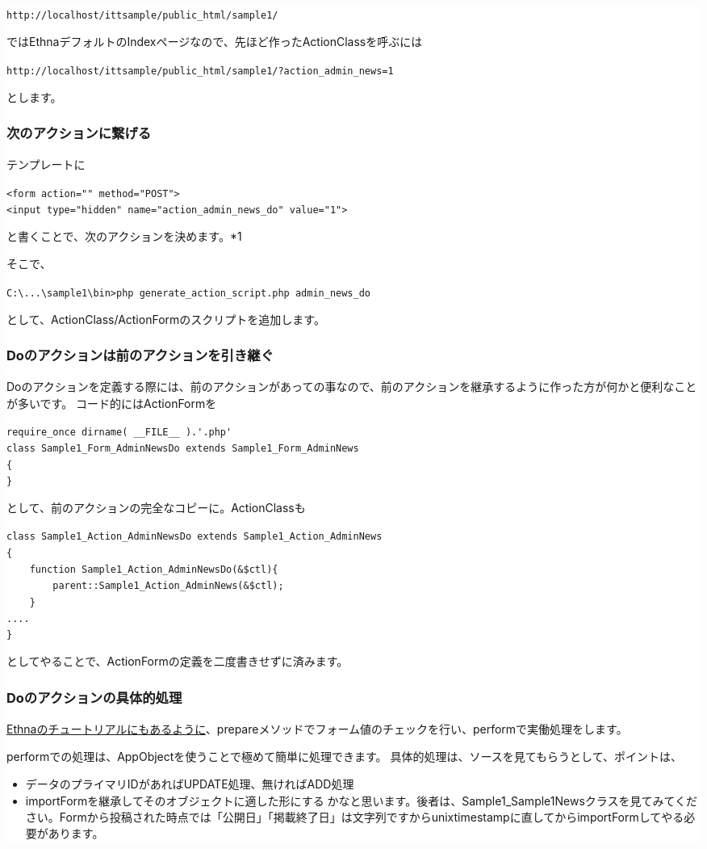     http://localhost/ittsample/public_html/sample1/

ではEthnaデフォルトのIndexページなので、先ほど作ったActionClassを呼ぶには

    http://localhost/ittsample/public_html/sample1/?action_admin_news=1

とします。

### 次のアクションに繋げる [](ethna-document-demo-ittsample.html#ca194f70 "ca194f70")

テンプレートに

    <form action="" method="POST">
    <input type="hidden" name="action_admin_news_do" value="1">

と書くことで、次のアクションを決めます。\*1

そこで、

    C:\...\sample1\bin>php generate_action_script.php admin_news_do

として、ActionClass/ActionFormのスクリプトを追加します。

### Doのアクションは前のアクションを引き継ぐ [](ethna-document-demo-ittsample.html#h8e0f956 "h8e0f956")

Doのアクションを定義する際には、前のアクションがあっての事なので、前のアクションを継承するように作った方が何かと便利なことが多いです。 コード的にはActionFormを

    require_once dirname( __FILE__ ).'.php'
    class Sample1_Form_AdminNewsDo extends Sample1_Form_AdminNews
    {
    }

として、前のアクションの完全なコピーに。ActionClassも

    class Sample1_Action_AdminNewsDo extends Sample1_Action_AdminNews
    {
    	function Sample1_Action_AdminNewsDo(&$ctl){
    		parent::Sample1_Action_AdminNews(&$ctl);
    	}
    ....
    }

としてやることで、ActionFormの定義を二度書きせずに済みます。

### Doのアクションの具体的処理 [](ethna-document-demo-ittsample.html#qe87437f "qe87437f")

[Ethnaのチュートリアルにもあるように](ethna-tutorial-startup-practice3.html)、prepareメソッドでフォーム値のチェックを行い、performで実働処理をします。

performでの処理は、AppObjectを使うことで極めて簡単に処理できます。 具体的処理は、ソースを見てもらうとして、ポイントは、

- データのプライマリIDがあればUPDATE処理、無ければADD処理
- importFormを継承してそのオブジェクトに適した形にする かなと思います。後者は、Sample1\_Sample1Newsクラスを見てみてください。Formから投稿された時点では「公開日」「掲載終了日」は文字列ですからunixtimestampに直してからimportFormしてやる必要があります。
